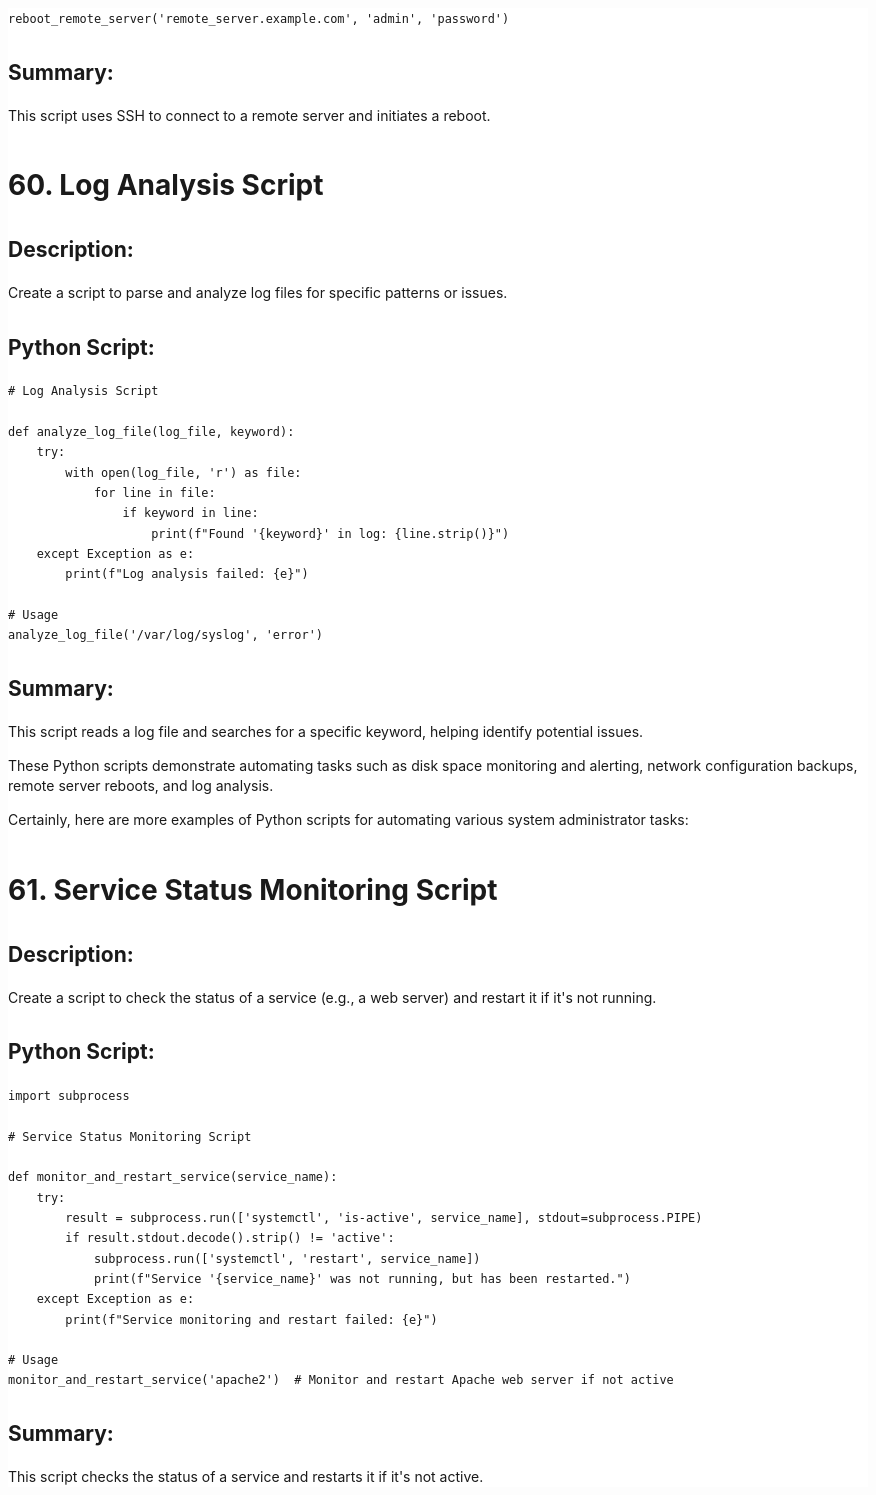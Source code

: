 ```
reboot_remote_server('remote_server.example.com', 'admin', 'password')
```
<h2> Summary: </h2>
This script uses SSH to connect to a remote server and initiates a reboot.

<h1> 60. Log Analysis Script </h1>

<h2> Description: </h2>
Create a script to parse and analyze log files for specific patterns or issues.

<h2> Python Script: </h2>

```
# Log Analysis Script

def analyze_log_file(log_file, keyword):
    try:
        with open(log_file, 'r') as file:
            for line in file:
                if keyword in line:
                    print(f"Found '{keyword}' in log: {line.strip()}")
    except Exception as e:
        print(f"Log analysis failed: {e}")

# Usage
analyze_log_file('/var/log/syslog', 'error')
```
<h2> Summary: </h2>
This script reads a log file and searches for a specific keyword, helping identify potential issues.

These Python scripts demonstrate automating tasks such as disk space monitoring and alerting, network configuration backups, remote server reboots, and log analysis.

Certainly, here are more examples of Python scripts for automating various system administrator tasks:

<h1> 61. Service Status Monitoring Script </h1>

<h2> Description: </h2>
Create a script to check the status of a service (e.g., a web server) and restart it if it's not running.

<h2> Python Script: </h2>

```
import subprocess

# Service Status Monitoring Script

def monitor_and_restart_service(service_name):
    try:
        result = subprocess.run(['systemctl', 'is-active', service_name], stdout=subprocess.PIPE)
        if result.stdout.decode().strip() != 'active':
            subprocess.run(['systemctl', 'restart', service_name])
            print(f"Service '{service_name}' was not running, but has been restarted.")
    except Exception as e:
        print(f"Service monitoring and restart failed: {e}")

# Usage
monitor_and_restart_service('apache2')  # Monitor and restart Apache web server if not active
```
<h2> Summary: </h2>
This script checks the status of a service and restarts it if it's not active.
